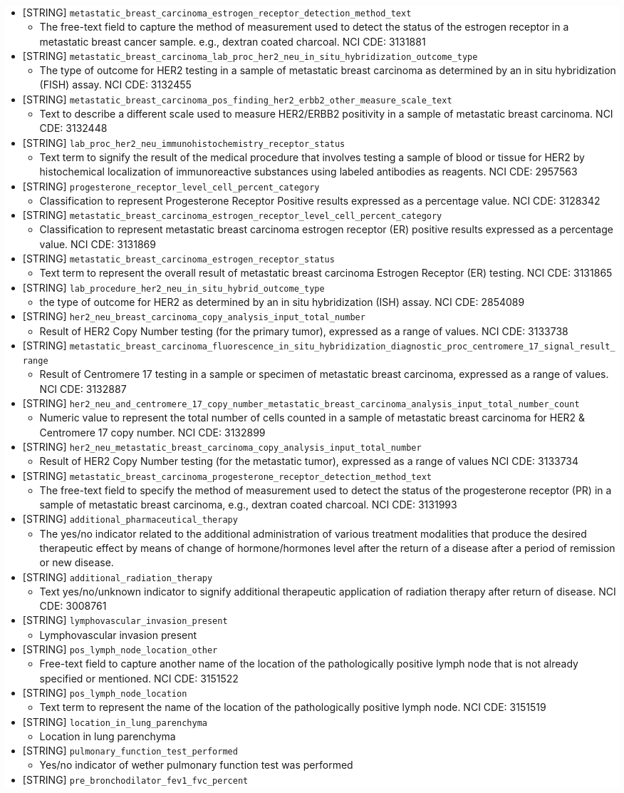 * [STRING]    `metastatic_breast_carcinoma_estrogen_receptor_detection_method_text`
  - The free-text field to capture the method of measurement used to detect the status of the estrogen receptor in a metastatic breast cancer sample. e.g., dextran coated charcoal. NCI CDE: 3131881
* [STRING]    `metastatic_breast_carcinoma_lab_proc_her2_neu_in_situ_hybridization_outcome_type`
  - The type of outcome for HER2 testing in a sample of metastatic breast carcinoma as determined by an in situ hybridization (FISH) assay. NCI CDE: 3132455
* [STRING]    `metastatic_breast_carcinoma_pos_finding_her2_erbb2_other_measure_scale_text`
  - Text to describe a different scale used to measure HER2/ERBB2 positivity in a sample of metastatic breast carcinoma. NCI CDE: 3132448
* [STRING]    `lab_proc_her2_neu_immunohistochemistry_receptor_status`
  - Text term to signify the result of the medical procedure that involves testing a sample of blood or tissue for HER2 by histochemical localization of immunoreactive substances using labeled antibodies as reagents. NCI CDE: 2957563
* [STRING]    `progesterone_receptor_level_cell_percent_category`
  - Classification to represent Progesterone Receptor Positive results expressed as a percentage value. NCI CDE: 3128342
* [STRING]    `metastatic_breast_carcinoma_estrogen_receptor_level_cell_percent_category`
  - Classification to represent metastatic breast carcinoma estrogen receptor (ER) positive results expressed as a percentage value. NCI CDE: 3131869
* [STRING]    `metastatic_breast_carcinoma_estrogen_receptor_status`
  - Text term to represent the overall result of metastatic breast carcinoma Estrogen Receptor (ER) testing. NCI CDE: 3131865
* [STRING]    `lab_procedure_her2_neu_in_situ_hybrid_outcome_type`
  - the type of outcome for HER2 as determined by an in situ hybridization (ISH) assay. NCI CDE: 2854089
* [STRING]    `her2_neu_breast_carcinoma_copy_analysis_input_total_number`
  - Result of HER2 Copy Number testing (for the primary tumor), expressed as a range of values. NCI CDE: 3133738
* [STRING]    `metastatic_breast_carcinoma_fluorescence_in_situ_hybridization_diagnostic_proc_centromere_17_signal_result_range`
  - Result of Centromere 17 testing in a sample or specimen of metastatic breast carcinoma, expressed as a range of values. NCI CDE: 3132887
* [STRING]    `her2_neu_and_centromere_17_copy_number_metastatic_breast_carcinoma_analysis_input_total_number_count`
  - Numeric value to represent the total number of cells counted in a sample of metastatic breast carcinoma for HER2 & Centromere 17 copy number. NCI CDE: 3132899
* [STRING]    `her2_neu_metastatic_breast_carcinoma_copy_analysis_input_total_number`
  - Result of HER2 Copy Number testing (for the metastatic tumor), expressed as a range of values NCI CDE: 3133734
* [STRING]    `metastatic_breast_carcinoma_progesterone_receptor_detection_method_text`
  - The free-text field to specify the method of measurement used to detect the status of the progesterone receptor (PR) in a sample of metastatic breast carcinoma, e.g., dextran coated charcoal. NCI CDE: 3131993
* [STRING]    `additional_pharmaceutical_therapy`
  - The yes/no indicator related to the additional administration of various treatment modalities that produce the desired therapeutic effect by means of change of hormone/hormones level after the return of a disease after a period of remission or new disease.
* [STRING]    `additional_radiation_therapy`
  - Text yes/no/unknown indicator to signify additional therapeutic application of radiation therapy after return of disease. NCI CDE: 3008761
* [STRING]    `lymphovascular_invasion_present`
  - Lymphovascular invasion present
* [STRING]    `pos_lymph_node_location_other`
  - Free-text field to capture another name of the location of the pathologically positive lymph node that is not already specified or mentioned. NCI CDE: 3151522
* [STRING]    `pos_lymph_node_location`
  - Text term to represent the name of the location of the pathologically positive lymph node. NCI CDE: 3151519
* [STRING]    `location_in_lung_parenchyma`
  - Location in lung parenchyma
* [STRING]    `pulmonary_function_test_performed`
  - Yes/no indicator of wether pulmonary function test was performed
* [STRING]    `pre_bronchodilator_fev1_fvc_percent`